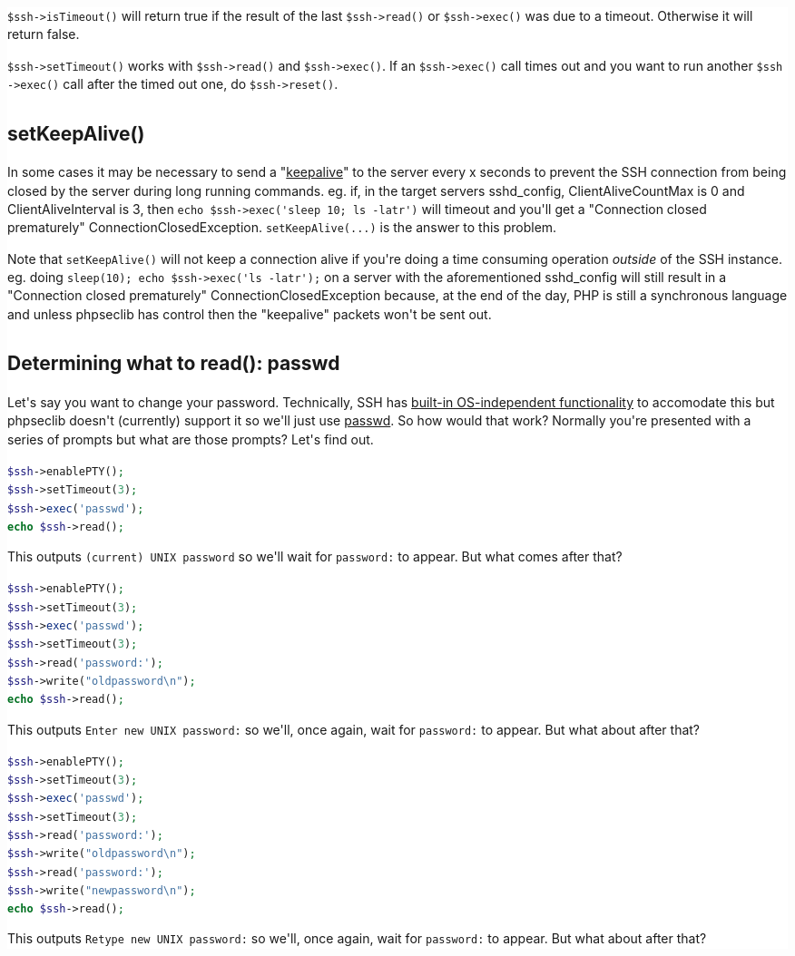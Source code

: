 `$ssh->isTimeout()` will return true if the result of the last `$ssh->read()` or `$ssh->exec()` was due to a timeout. Otherwise it will return false.

`$ssh->setTimeout()` works with `$ssh->read()` and `$ssh->exec()`. If an `$ssh->exec()` call times out and you want to run another `$ssh->exec()` call after the timed out one, do `$ssh->reset()`.

## setKeepAlive()

In some cases it may be necessary to send a "[keepalive](https://en.wikipedia.org/wiki/Keepalive)" to the server every x seconds to prevent the SSH connection from being closed by the server during long running commands. eg. if, in the target servers sshd_config, ClientAliveCountMax is 0 and ClientAliveInterval is 3, then `echo $ssh->exec('sleep 10; ls -latr')` will timeout and you'll get a "Connection closed prematurely" ConnectionClosedException. `setKeepAlive(...)` is the answer to this problem.

Note that `setKeepAlive()` will not keep a connection alive if you're doing a time consuming operation _outside_ of the SSH instance. eg. doing `sleep(10); echo $ssh->exec('ls -latr');` on a server with the aforementioned sshd_config will still result in a "Connection closed prematurely" ConnectionClosedException because, at the end of the day, PHP is still a synchronous language and unless phpseclib has control then the "keepalive" packets won't be sent out.

## Determining what to read(): passwd

Let's say you want to change your password. Technically, SSH has [built-in OS-independent functionality](https://tools.ietf.org/html/rfc4252#page-11) to accomodate this but phpseclib doesn't (currently) support it so we'll just use [passwd](https://en.wikipedia.org/wiki/Passwd). So how would that work? Normally you're presented with a series of prompts but what are those prompts? Let's find out.

```php
$ssh->enablePTY();
$ssh->setTimeout(3);
$ssh->exec('passwd');
echo $ssh->read();
```
This outputs `(current) UNIX password` so we'll wait for `password:` to appear. But what comes after that?

```php
$ssh->enablePTY();
$ssh->setTimeout(3);
$ssh->exec('passwd');
$ssh->setTimeout(3);
$ssh->read('password:');
$ssh->write("oldpassword\n");
echo $ssh->read();
```
This outputs `Enter new UNIX password:` so we'll, once again, wait for `password:` to appear. But what about after that?

```php
$ssh->enablePTY();
$ssh->setTimeout(3);
$ssh->exec('passwd');
$ssh->setTimeout(3);
$ssh->read('password:');
$ssh->write("oldpassword\n");
$ssh->read('password:');
$ssh->write("newpassword\n");
echo $ssh->read();
```
This outputs `Retype new UNIX password:` so we'll, once again, wait for `password:` to appear. But what about after that?
